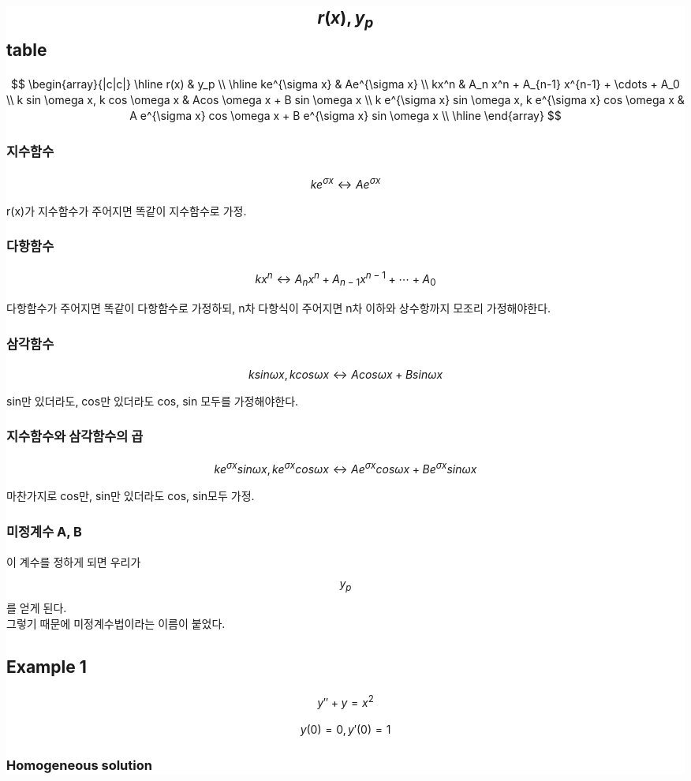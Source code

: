 ## $$r(x), y_p$$ table

$$
\begin{array}{|c|c|}
\hline
r(x) & y_p \\
\hline
ke^{\sigma x} & Ae^{\sigma x} \\
kx^n & A_n x^n + A_{n-1} x^{n-1} + \cdots + A_0 \\
k sin \omega x, k cos \omega x & Acos \omega x + B sin \omega x \\
k e^{\sigma x} sin \omega x, k e^{\sigma x} cos \omega x & A e^{\sigma x} cos \omega x + B e^{\sigma x} sin \omega x \\
\hline
\end{array}
$$

### 지수함수

$$ke^{\sigma x} \leftrightarrow Ae^{\sigma x}$$

r(x)가 지수함수가 주어지면 똑같이 지수함수로 가정.

### 다항함수

$$kx^n \leftrightarrow A_n x^n + A_{n-1} x^{n-1} + \cdots + A_0$$

다항함수가 주어지면 똑같이 다항함수로 가정하되, n차 다항식이 주어지면 n차 이하와 상수항까지 모조리 가정해야한다.

### 삼각함수

$$k sin \omega x, k cos \omega x \leftrightarrow Acos \omega x + B sin \omega x$$

sin만 있더라도, cos만 있더라도 cos, sin 모두를 가정해야한다.

### 지수함수와 삼각함수의 곱

$$k e^{\sigma x} sin \omega x, k e^{\sigma x} cos \omega x \leftrightarrow A e^{ \sigma x} cos \omega x + B e^{ \sigma x} sin \omega x$$

마찬가지로 cos만, sin만 있더라도 cos, sin모두 가정.

### 미정계수 A, B

이 계수를 정하게 되면 우리가 $$y_p$$를 얻게 된다.  
그렇기 때문에 미정계수법이라는 이름이 붙었다.

## Example 1

$$y''+y=x^2$$

$$y(0)=0, y'(0)=1$$

### Homogeneous solution
